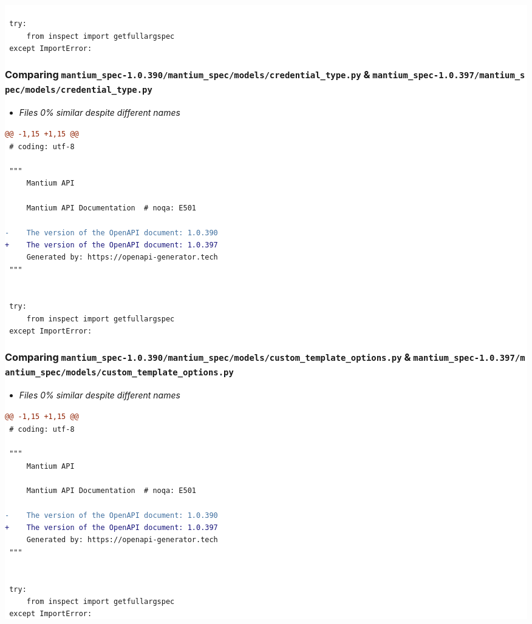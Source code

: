 ```diff
 
 try:
     from inspect import getfullargspec
 except ImportError:
```

### Comparing `mantium_spec-1.0.390/mantium_spec/models/credential_type.py` & `mantium_spec-1.0.397/mantium_spec/models/credential_type.py`

 * *Files 0% similar despite different names*

```diff
@@ -1,15 +1,15 @@
 # coding: utf-8
 
 """
     Mantium API
 
     Mantium API Documentation  # noqa: E501
 
-    The version of the OpenAPI document: 1.0.390
+    The version of the OpenAPI document: 1.0.397
     Generated by: https://openapi-generator.tech
 """
 
 
 try:
     from inspect import getfullargspec
 except ImportError:
```

### Comparing `mantium_spec-1.0.390/mantium_spec/models/custom_template_options.py` & `mantium_spec-1.0.397/mantium_spec/models/custom_template_options.py`

 * *Files 0% similar despite different names*

```diff
@@ -1,15 +1,15 @@
 # coding: utf-8
 
 """
     Mantium API
 
     Mantium API Documentation  # noqa: E501
 
-    The version of the OpenAPI document: 1.0.390
+    The version of the OpenAPI document: 1.0.397
     Generated by: https://openapi-generator.tech
 """
 
 
 try:
     from inspect import getfullargspec
 except ImportError:
```
